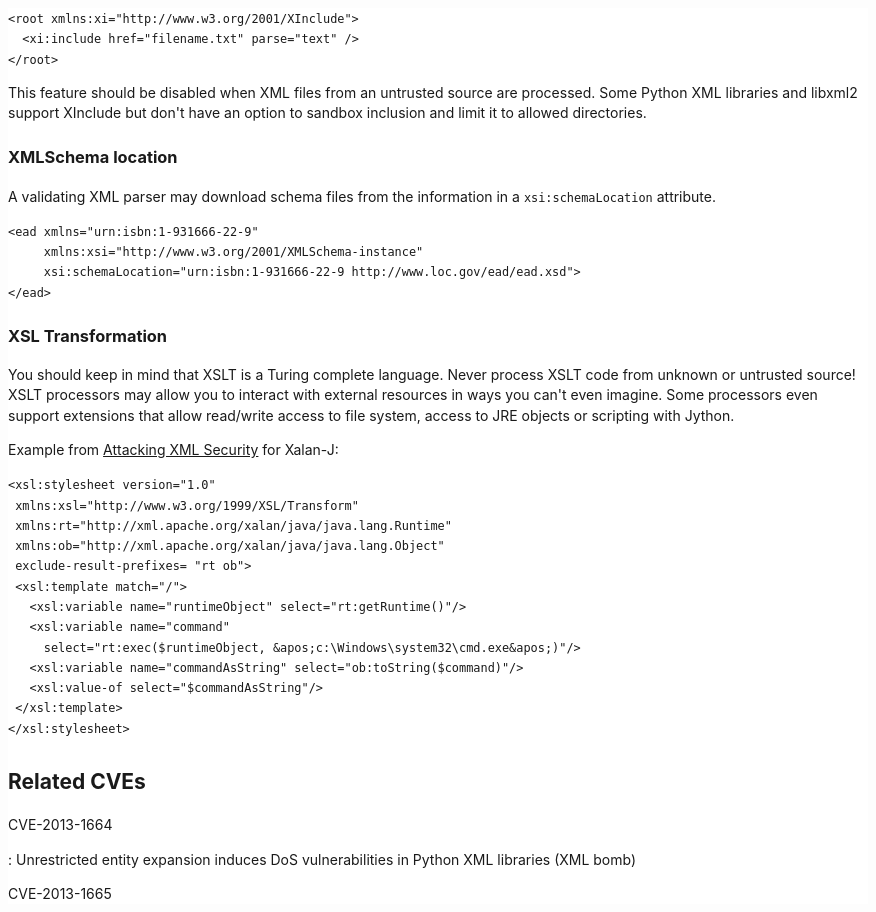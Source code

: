     <root xmlns:xi="http://www.w3.org/2001/XInclude">
      <xi:include href="filename.txt" parse="text" />
    </root>

This feature should be disabled when XML files from an untrusted source
are processed. Some Python XML libraries and libxml2 support XInclude
but don't have an option to sandbox inclusion and limit it to allowed
directories.

### XMLSchema location

A validating XML parser may download schema files from the information
in a `xsi:schemaLocation` attribute.

    <ead xmlns="urn:isbn:1-931666-22-9"
         xmlns:xsi="http://www.w3.org/2001/XMLSchema-instance"
         xsi:schemaLocation="urn:isbn:1-931666-22-9 http://www.loc.gov/ead/ead.xsd">
    </ead>

### XSL Transformation

You should keep in mind that XSLT is a Turing complete language. Never
process XSLT code from unknown or untrusted source! XSLT processors may
allow you to interact with external resources in ways you can't even
imagine. Some processors even support extensions that allow read/write
access to file system, access to JRE objects or scripting with Jython.

Example from [Attacking XML
Security](https://www.isecpartners.com/media/12976/iSEC-HILL-Attacking-XML-Security-bh07.pdf)
for Xalan-J:

    <xsl:stylesheet version="1.0"
     xmlns:xsl="http://www.w3.org/1999/XSL/Transform"
     xmlns:rt="http://xml.apache.org/xalan/java/java.lang.Runtime"
     xmlns:ob="http://xml.apache.org/xalan/java/java.lang.Object"
     exclude-result-prefixes= "rt ob">
     <xsl:template match="/">
       <xsl:variable name="runtimeObject" select="rt:getRuntime()"/>
       <xsl:variable name="command"
         select="rt:exec($runtimeObject, &apos;c:\Windows\system32\cmd.exe&apos;)"/>
       <xsl:variable name="commandAsString" select="ob:toString($command)"/>
       <xsl:value-of select="$commandAsString"/>
     </xsl:template>
    </xsl:stylesheet>

Related CVEs
------------

CVE-2013-1664

:   Unrestricted entity expansion induces DoS vulnerabilities in Python
    XML libraries (XML bomb)

CVE-2013-1665
